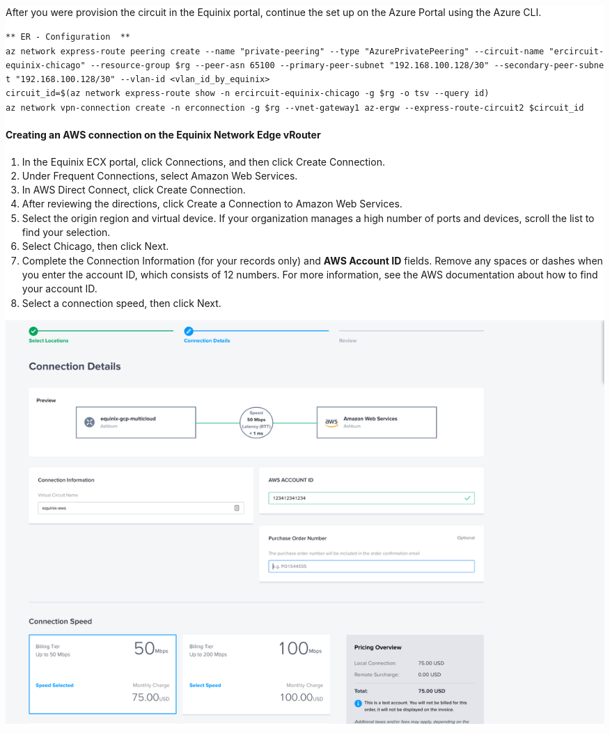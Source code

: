 After you were provision the circuit in the Equinix portal, continue the set up on the Azure Portal using the Azure CLI.

```azure cli
** ER - Configuration  **
az network express-route peering create --name "private-peering" --type "AzurePrivatePeering" --circuit-name "ercircuit-equinix-chicago" --resource-group $rg --peer-asn 65100 --primary-peer-subnet "192.168.100.128/30" --secondary-peer-subnet "192.168.100.128/30" --vlan-id <vlan_id_by_equinix> 
circuit_id=$(az network express-route show -n ercircuit-equinix-chicago -g $rg -o tsv --query id)
az network vpn-connection create -n erconnection -g $rg --vnet-gateway1 az-ergw --express-route-circuit2 $circuit_id
```
#### Creating an AWS connection on the Equinix Network Edge vRouter

1. In the Equinix ECX portal, click Connections, and then click Create Connection.
2. Under Frequent Connections, select Amazon Web Services.
3. In AWS Direct Connect, click Create Connection.
4. After reviewing the directions, click Create a Connection to Amazon Web Services.
5. Select the origin region and virtual device. If your organization manages a high number of ports and devices, scroll the list to find your selection.
6. Select Chicago, then click Next.
7. Complete the Connection Information (for your records only) and **AWS Account ID** fields. Remove any spaces or dashes when you enter the account ID, which consists of 12 numbers. For more information, see the AWS documentation about how to find your account ID.
8. Select a connection speed, then click Next.

![Equinix vRouter](./images/equinix-vrouter7.PNG)
